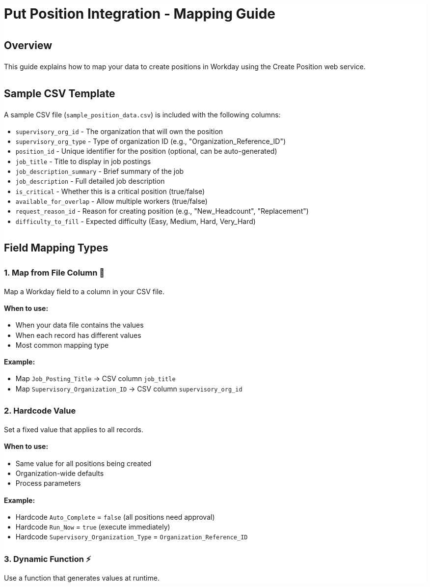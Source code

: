 # Put Position Integration - Mapping Guide

## Overview

This guide explains how to map your data to create positions in Workday using the Create Position web service.

## Sample CSV Template

A sample CSV file (`sample_position_data.csv`) is included with the following columns:

- `supervisory_org_id` - The organization that will own the position
- `supervisory_org_type` - Type of organization ID (e.g., "Organization_Reference_ID")
- `position_id` - Unique identifier for the position (optional, can be auto-generated)
- `job_title` - Title to display in job postings
- `job_description_summary` - Brief summary of the job
- `job_description` - Full detailed job description
- `is_critical` - Whether this is a critical position (true/false)
- `available_for_overlap` - Allow multiple workers (true/false)
- `request_reason_id` - Reason for creating position (e.g., "New_Headcount", "Replacement")
- `difficulty_to_fill` - Expected difficulty (Easy, Medium, Hard, Very_Hard)

## Field Mapping Types

### 1. Map from File Column 📄
Map a Workday field to a column in your CSV file.

**When to use:**
- When your data file contains the values
- When each record has different values
- Most common mapping type

**Example:**
- Map `Job_Posting_Title` → CSV column `job_title`
- Map `Supervisory_Organization_ID` → CSV column `supervisory_org_id`

### 2. Hardcode Value #
Set a fixed value that applies to all records.

**When to use:**
- Same value for all positions being created
- Organization-wide defaults
- Process parameters

**Example:**
- Hardcode `Auto_Complete` = `false` (all positions need approval)
- Hardcode `Run_Now` = `true` (execute immediately)
- Hardcode `Supervisory_Organization_Type` = `Organization_Reference_ID`

### 3. Dynamic Function ⚡
Use a function that generates values at runtime.
